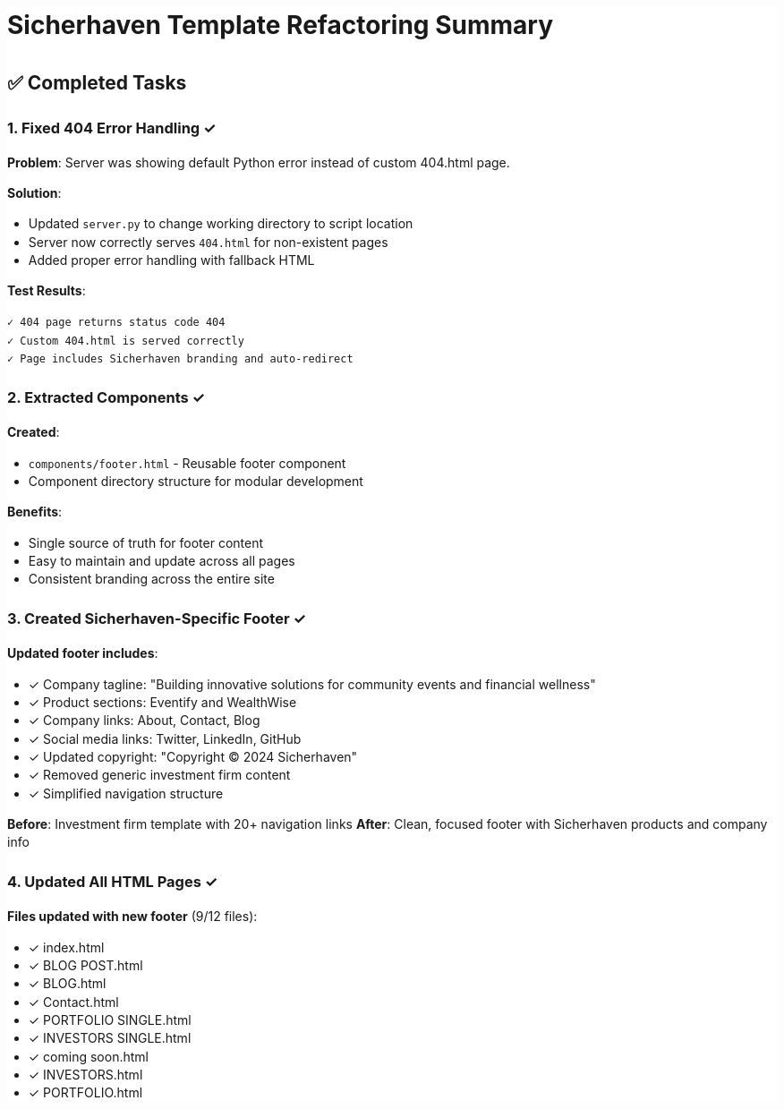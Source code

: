 # Sicherhaven Template Refactoring Summary

## ✅ Completed Tasks

### 1. Fixed 404 Error Handling ✓
**Problem**: Server was showing default Python error instead of custom 404.html page.

**Solution**: 
- Updated `server.py` to change working directory to script location
- Server now correctly serves `404.html` for non-existent pages
- Added proper error handling with fallback HTML

**Test Results**:
```bash
✓ 404 page returns status code 404
✓ Custom 404.html is served correctly
✓ Page includes Sicherhaven branding and auto-redirect
```

### 2. Extracted Components ✓
**Created**:
- `components/footer.html` - Reusable footer component
- Component directory structure for modular development

**Benefits**:
- Single source of truth for footer content
- Easy to maintain and update across all pages
- Consistent branding across the entire site

### 3. Created Sicherhaven-Specific Footer ✓
**Updated footer includes**:
- ✓ Company tagline: "Building innovative solutions for community events and financial wellness"
- ✓ Product sections: Eventify and WealthWise
- ✓ Company links: About, Contact, Blog
- ✓ Social media links: Twitter, LinkedIn, GitHub
- ✓ Updated copyright: "Copyright © 2024 Sicherhaven"
- ✓ Removed generic investment firm content
- ✓ Simplified navigation structure

**Before**: Investment firm template with 20+ navigation links
**After**: Clean, focused footer with Sicherhaven products and company info

### 4. Updated All HTML Pages ✓
**Files updated with new footer** (9/12 files):
- ✓ index.html
- ✓ BLOG POST.html
- ✓ BLOG.html
- ✓ Contact.html
- ✓ PORTFOLIO SINGLE.html
- ✓ INVESTORS SINGLE.html
- ✓ coming soon.html
- ✓ INVESTORS.html
- ✓ PORTFOLIO.html

